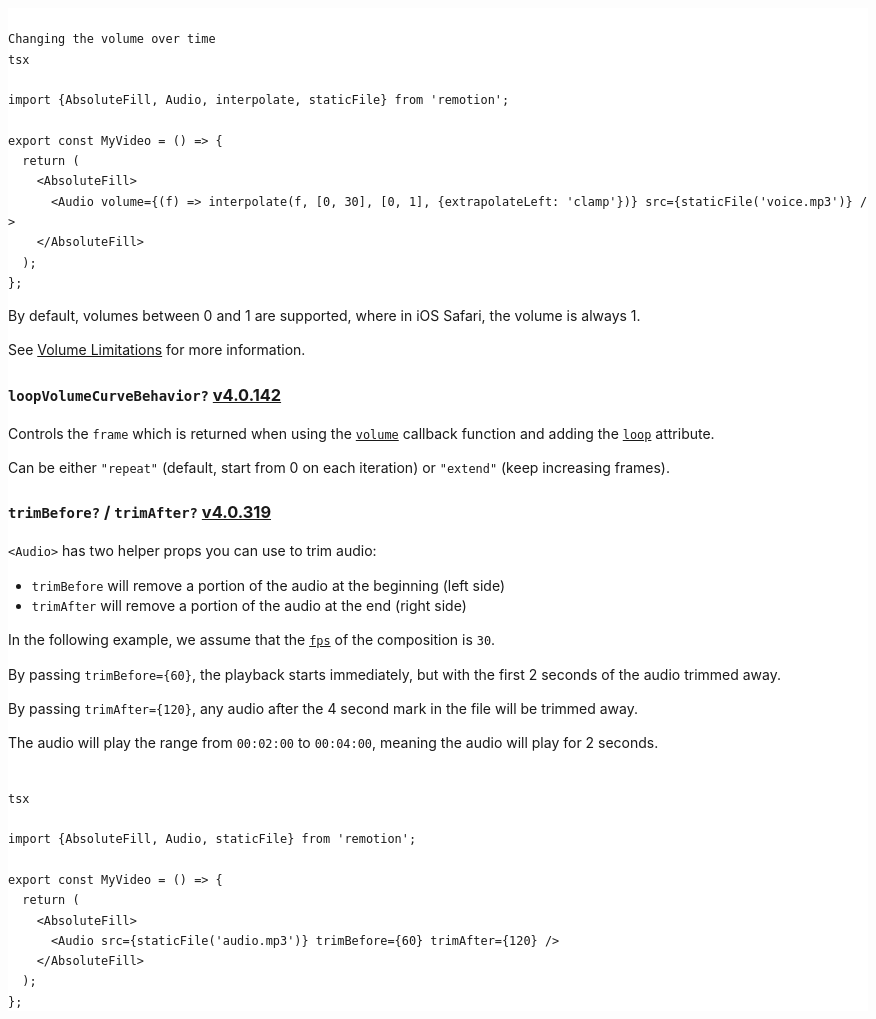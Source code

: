 ```

Changing the volume over time
tsx

import {AbsoluteFill, Audio, interpolate, staticFile} from 'remotion';

export const MyVideo = () => {
  return (
    <AbsoluteFill>
      <Audio volume={(f) => interpolate(f, [0, 30], [0, 1], {extrapolateLeft: 'clamp'})} src={staticFile('voice.mp3')} />
    </AbsoluteFill>
  );
};
```

By default, volumes between 0 and 1 are supported, where in iOS Safari, the volume is always 1.

See [Volume Limitations](https://www.remotion.dev/docs/audio/volume#limitations) for more information.

### `loopVolumeCurveBehavior?` [v4.0.142](https://github.com/remotion-dev/remotion/releases/v4.0.142) [​](https://www.remotion.dev/docs/audio\#loopvolumecurvebehavior "Direct link to loopvolumecurvebehavior")

Controls the `frame` which is returned when using the [`volume`](https://www.remotion.dev/docs/audio#volume) callback function and adding the [`loop`](https://www.remotion.dev/docs/audio#loop) attribute.

Can be either `"repeat"` (default, start from 0 on each iteration) or `"extend"` (keep increasing frames).

### `trimBefore?` / `trimAfter?` [v4.0.319](https://github.com/remotion-dev/remotion/releases/v4.0.319) [​](https://www.remotion.dev/docs/audio\#trimbefore--trimafter "Direct link to trimbefore--trimafter")

`<Audio>` has two helper props you can use to trim audio:

- `trimBefore` will remove a portion of the audio at the beginning (left side)
- `trimAfter` will remove a portion of the audio at the end (right side)

In the following example, we assume that the [`fps`](https://www.remotion.dev/docs/composition#fps) of the composition is `30`.

By passing `trimBefore={60}`, the playback starts immediately, but with the first 2 seconds of the audio trimmed away.

By passing `trimAfter={120}`, any audio after the 4 second mark in the file will be trimmed away.

The audio will play the range from `00:02:00` to `00:04:00`, meaning the audio will play for 2 seconds.

```

tsx

import {AbsoluteFill, Audio, staticFile} from 'remotion';

export const MyVideo = () => {
  return (
    <AbsoluteFill>
      <Audio src={staticFile('audio.mp3')} trimBefore={60} trimAfter={120} />
    </AbsoluteFill>
  );
};
```